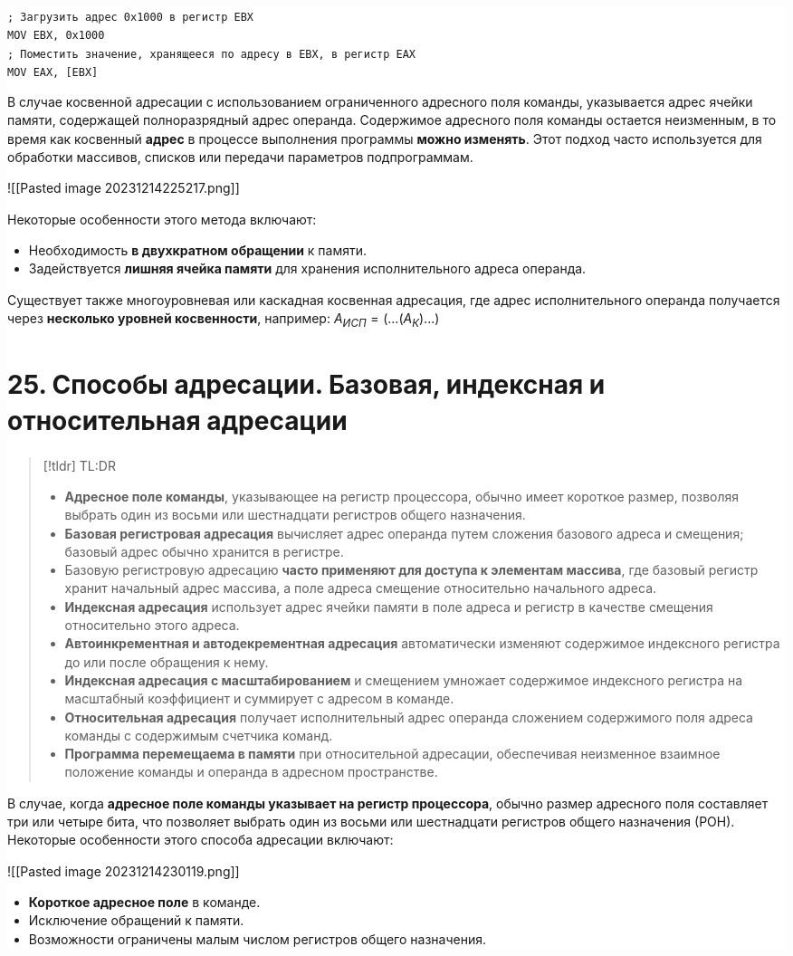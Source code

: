    ```assembly
   ; Загрузить адрес 0x1000 в регистр EBX
   MOV EBX, 0x1000
   ; Поместить значение, хранящееся по адресу в EBX, в регистр EAX
   MOV EAX, [EBX]
   ```

В случае косвенной адресации с использованием ограниченного адресного поля команды, указывается адрес ячейки памяти, содержащей полноразрядный адрес операнда. Содержимое адресного поля команды остается неизменным, в то время как косвенный **адрес** в процессе выполнения программы **можно изменять**. Этот подход часто используется для обработки массивов, списков или передачи параметров подпрограммам.

![[Pasted image 20231214225217.png]]

Некоторые особенности этого метода включают:
- Необходимость **в двухкратном обращении** к памяти.
- Задействуется **лишняя ячейка памяти** для хранения исполнительного адреса операнда.

Существует также многоуровневая или каскадная косвенная адресация, где адрес исполнительного операнда получается через **несколько уровней косвенности**, например: $А_{ИСП} = (... (А_{К}) ...)$
<div style="page-break-after: always;"></div>

# 25. Способы адресации. Базовая, индексная и относительная адресации
> [!tldr] TL:DR
> - **Адресное поле команды**, указывающее на регистр процессора, обычно имеет короткое размер, позволяя выбрать один из восьми или шестнадцати регистров общего назначения.
> - **Базовая регистровая адресация** вычисляет адрес операнда путем сложения базового адреса и смещения; базовый адрес обычно хранится в регистре.
> - Базовую регистровую адресацию **часто применяют для доступа к элементам массива**, где базовый регистр хранит начальный адрес массива, а поле адреса смещение относительно начального адреса.
> - **Индексная адресация** использует адрес ячейки памяти в поле адреса и регистр в качестве смещения относительно этого адреса.
> - **Автоинкрементная и автодекрементная адресация** автоматически изменяют содержимое индексного регистра до или после обращения к нему.
> - **Индексная адресация с масштабированием** и смещением умножает содержимое индексного регистра на масштабный коэффициент и суммирует с адресом в команде.
> - **Относительная адресация** получает исполнительный адрес операнда сложением содержимого поля адреса команды с содержимым счетчика команд.
> - **Программа перемещаема в памяти** при относительной адресации, обеспечивая неизменное взаимное положение команды и операнда в адресном пространстве.

В случае, когда **адресное поле команды указывает на регистр процессора**, обычно размер адресного поля составляет три или четыре бита, что позволяет выбрать один из восьми или шестнадцати регистров общего назначения (РОН). Некоторые особенности этого способа адресации включают:

![[Pasted image 20231214230119.png]]

- **Короткое адресное поле** в команде.
- Исключение обращений к памяти.
- Возможности ограничены малым числом регистров общего назначения.
